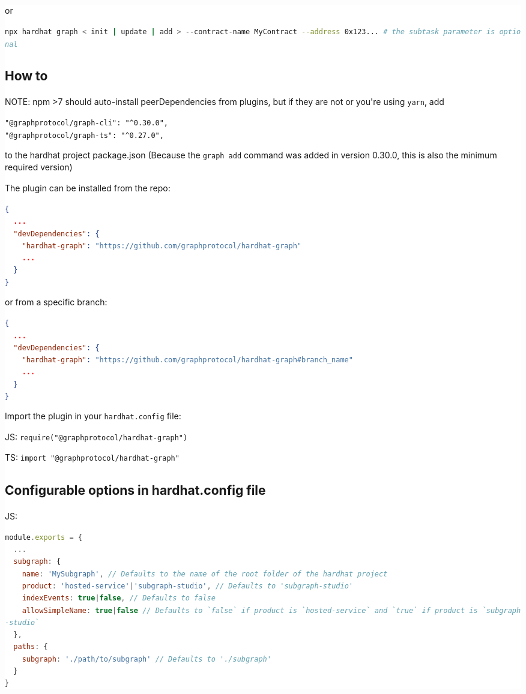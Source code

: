 or

```sh
npx hardhat graph < init | update | add > --contract-name MyContract --address 0x123... # the subtask parameter is optional
```

## How to

NOTE: npm >7 should auto-install peerDependencies from plugins, but if they are not or you're using
`yarn`, add

```
"@graphprotocol/graph-cli": "^0.30.0",
"@graphprotocol/graph-ts": "^0.27.0",
```

to the hardhat project package.json (Because the `graph add` command was added in version 0.30.0,
this is also the minimum required version)

The plugin can be installed from the repo:

```json
{
  ...
  "devDependencies": {
    "hardhat-graph": "https://github.com/graphprotocol/hardhat-graph"
    ...
  }
}
```

or from a specific branch:

```json
{
  ...
  "devDependencies": {
    "hardhat-graph": "https://github.com/graphprotocol/hardhat-graph#branch_name"
    ...
  }
}
```

Import the plugin in your `hardhat.config` file:

JS: `require("@graphprotocol/hardhat-graph")`

TS: `import "@graphprotocol/hardhat-graph"`

## Configurable options in hardhat.config file

JS:

```javascript
module.exports = {
  ...
  subgraph: {
    name: 'MySubgraph', // Defaults to the name of the root folder of the hardhat project
    product: 'hosted-service'|'subgraph-studio', // Defaults to 'subgraph-studio'
    indexEvents: true|false, // Defaults to false
    allowSimpleName: true|false // Defaults to `false` if product is `hosted-service` and `true` if product is `subgraph-studio`
  },
  paths: {
    subgraph: './path/to/subgraph' // Defaults to './subgraph'
  }
}
```
